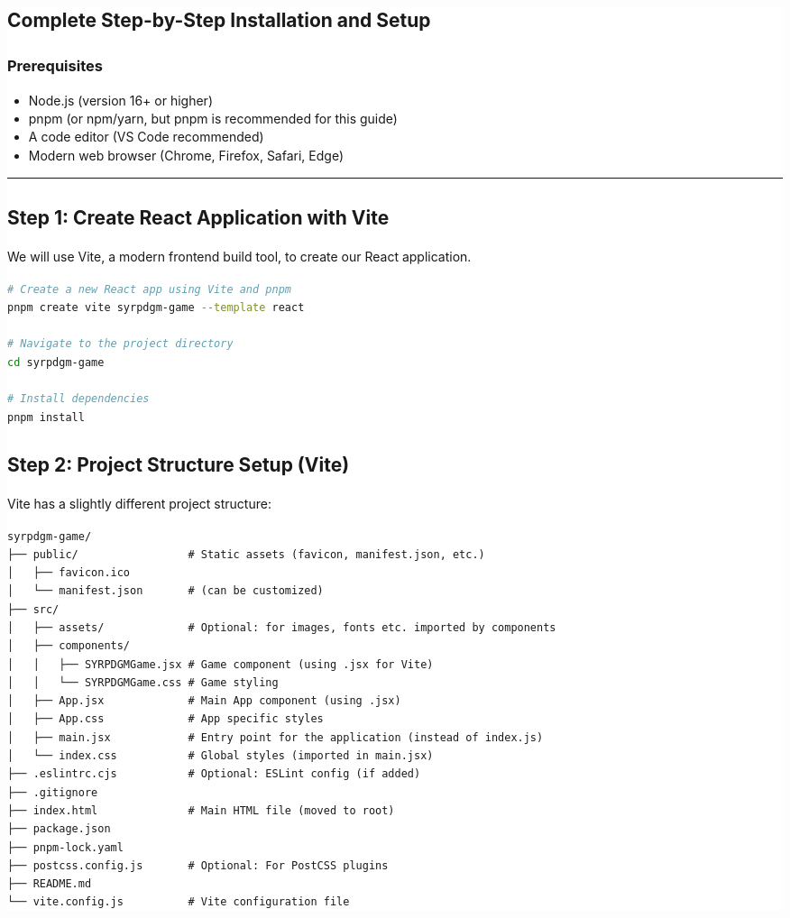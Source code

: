 
## Complete Step-by-Step Installation and Setup

### Prerequisites
- Node.js (version 16+ or higher)
- pnpm (or npm/yarn, but pnpm is recommended for this guide)
- A code editor (VS Code recommended)
- Modern web browser (Chrome, Firefox, Safari, Edge)

---

## Step 1: Create React Application with Vite

We will use Vite, a modern frontend build tool, to create our React application.

```bash
# Create a new React app using Vite and pnpm
pnpm create vite syrpdgm-game --template react

# Navigate to the project directory
cd syrpdgm-game

# Install dependencies
pnpm install
```

## Step 2: Project Structure Setup (Vite)

Vite has a slightly different project structure:

```
syrpdgm-game/
├── public/                 # Static assets (favicon, manifest.json, etc.)
│   ├── favicon.ico
│   └── manifest.json       # (can be customized)
├── src/
│   ├── assets/             # Optional: for images, fonts etc. imported by components
│   ├── components/
│   │   ├── SYRPDGMGame.jsx # Game component (using .jsx for Vite)
│   │   └── SYRPDGMGame.css # Game styling
│   ├── App.jsx             # Main App component (using .jsx)
│   ├── App.css             # App specific styles
│   ├── main.jsx            # Entry point for the application (instead of index.js)
│   └── index.css           # Global styles (imported in main.jsx)
├── .eslintrc.cjs           # Optional: ESLint config (if added)
├── .gitignore
├── index.html              # Main HTML file (moved to root)
├── package.json
├── pnpm-lock.yaml
├── postcss.config.js       # Optional: For PostCSS plugins
├── README.md
└── vite.config.js          # Vite configuration file
```
